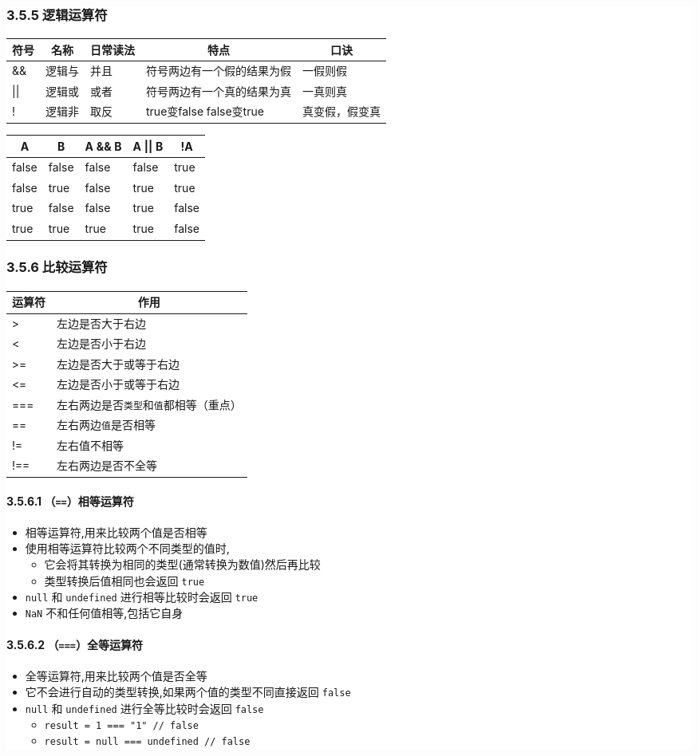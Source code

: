 ### 3.5.5 逻辑运算符
| 符号   | 名称  | 日常读法 | 特点                     | 口诀      |
| ---- | --- | ---- | ---------------------- | ------- |
| &&   | 逻辑与 | 并且   | 符号两边有一个假的结果为假          | 一假则假    |
| \|\| | 逻辑或 | 或者   | 符号两边有一个真的结果为真          | 一真则真    |
| !    | 逻辑非 | 取反   | true变false  false变true | 真变假，假变真 |

| A     | B     | A && B | A \|\| B | !A    |
| ----- | ----- | ------ | -------- | ----- |
| false | false | false  | false    | true  |
| false | true  | false  | true     | true  |
| true  | false | false  | true     | false |
| true  | true  | true   | true     | false |

### 3.5.6 比较运算符
| 运算符 | 作用                    |
| --- | --------------------- |
| >   | 左边是否大于右边              |
| <   | 左边是否小于右边              |
| >=  | 左边是否大于或等于右边           |
| <=  | 左边是否小于或等于右边           |
| === | 左右两边是否`类型`和`值`都相等（重点） |
| ==  | 左右两边`值`是否相等           |
| !=  | 左右值不相等                |
| !== | 左右两边是否不全等             |
#### 3.5.6.1 （`==`）相等运算符
- 相等运算符,用来比较两个值是否相等
- 使用相等运算符比较两个不同类型的值时,
	- 它会将其转换为相同的类型(通常转换为数值)然后再比较
	- 类型转换后值相同也会返回 `true`
- `null` 和 `undefined` 进行相等比较时会返回 `true`
- `NaN` 不和任何值相等,包括它自身

#### 3.5.6.2 （`===`）全等运算符
- 全等运算符,用来比较两个值是否全等
- 它不会进行自动的类型转换,如果两个值的类型不同直接返回 `false`
- `null` 和 `undefined` 进行全等比较时会返回 `false`
	-   `result = 1 === "1" // false`
	- `result = null === undefined // false`
